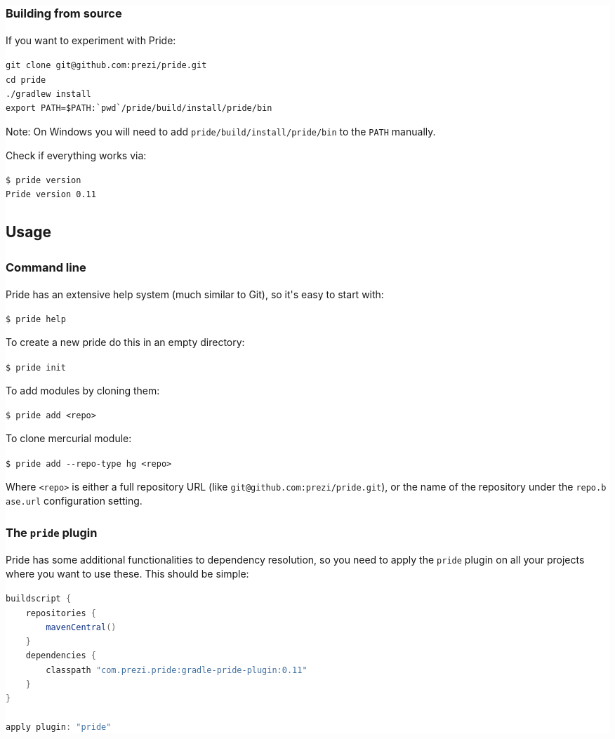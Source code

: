 ### Building from source

If you want to experiment with Pride:

```shell
git clone git@github.com:prezi/pride.git
cd pride
./gradlew install
export PATH=$PATH:`pwd`/pride/build/install/pride/bin
```

Note: On Windows you will need to add `pride/build/install/pride/bin` to the `PATH` manually.

Check if everything works via:

    $ pride version
    Pride version 0.11

## Usage

### Command line

Pride has an extensive help system (much similar to Git), so it's easy to start with:

    $ pride help

To create a new pride do this in an empty directory:

    $ pride init

To add modules by cloning them:

    $ pride add <repo>

To clone mercurial module:

    $ pride add --repo-type hg <repo>

Where `<repo>` is either a full repository URL (like `git@github.com:prezi/pride.git`), or the name of the repository under the `repo.base.url` configuration setting.

### The `pride` plugin

Pride has some additional functionalities to dependency resolution, so you need to apply the `pride` plugin on all your projects where you want to use these. This should be simple:

```groovy
buildscript {
    repositories {
        mavenCentral()
    }
    dependencies {
        classpath "com.prezi.pride:gradle-pride-plugin:0.11"
    }
}

apply plugin: "pride"
```
